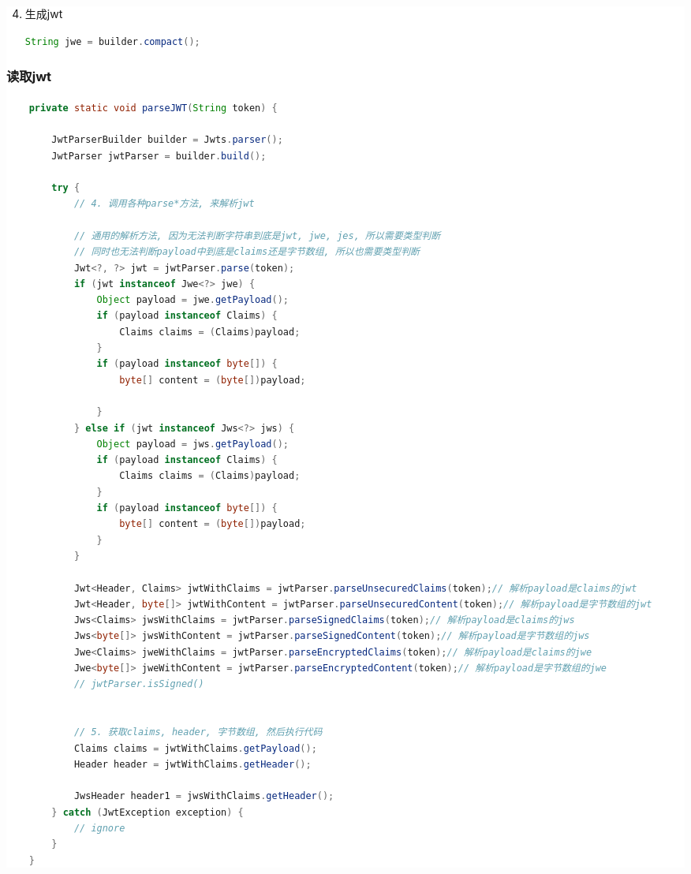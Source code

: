 4. 生成jwt

   ~~~java
   String jwe = builder.compact();
   ~~~

   

### 读取jwt

~~~java
    private static void parseJWT(String token) {
        
        JwtParserBuilder builder = Jwts.parser();
        JwtParser jwtParser = builder.build();

        try {
            // 4. 调用各种parse*方法, 来解析jwt

            // 通用的解析方法, 因为无法判断字符串到底是jwt, jwe, jes, 所以需要类型判断
            // 同时也无法判断payload中到底是claims还是字节数组, 所以也需要类型判断
            Jwt<?, ?> jwt = jwtParser.parse(token);
            if (jwt instanceof Jwe<?> jwe) {
                Object payload = jwe.getPayload();
                if (payload instanceof Claims) {
                    Claims claims = (Claims)payload;
                }
                if (payload instanceof byte[]) {
                    byte[] content = (byte[])payload;

                }
            } else if (jwt instanceof Jws<?> jws) {
                Object payload = jws.getPayload();
                if (payload instanceof Claims) {
                    Claims claims = (Claims)payload;
                }
                if (payload instanceof byte[]) {
                    byte[] content = (byte[])payload;
                }
            }

            Jwt<Header, Claims> jwtWithClaims = jwtParser.parseUnsecuredClaims(token);// 解析payload是claims的jwt
            Jwt<Header, byte[]> jwtWithContent = jwtParser.parseUnsecuredContent(token);// 解析payload是字节数组的jwt
            Jws<Claims> jwsWithClaims = jwtParser.parseSignedClaims(token);// 解析payload是claims的jws
            Jws<byte[]> jwsWithContent = jwtParser.parseSignedContent(token);// 解析payload是字节数组的jws
            Jwe<Claims> jweWithClaims = jwtParser.parseEncryptedClaims(token);// 解析payload是claims的jwe
            Jwe<byte[]> jweWithContent = jwtParser.parseEncryptedContent(token);// 解析payload是字节数组的jwe
            // jwtParser.isSigned()


            // 5. 获取claims, header, 字节数组, 然后执行代码
            Claims claims = jwtWithClaims.getPayload();
            Header header = jwtWithClaims.getHeader();

            JwsHeader header1 = jwsWithClaims.getHeader();
        } catch (JwtException exception) {
            // ignore
        }
    }
~~~
